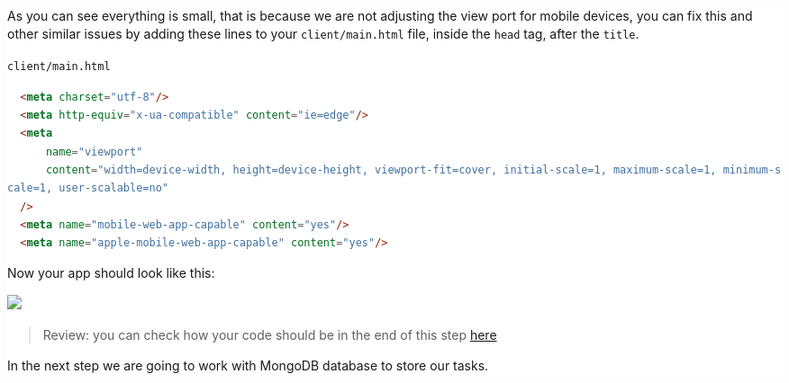 As you can see everything is small, that is because we are not adjusting the view port for mobile devices, you can fix this and other similar issues by adding these lines to your `client/main.html` file, inside the `head` tag, after the `title`.

`client/main.html`
```html
  <meta charset="utf-8"/>
  <meta http-equiv="x-ua-compatible" content="ie=edge"/>
  <meta
      name="viewport"
      content="width=device-width, height=device-height, viewport-fit=cover, initial-scale=1, maximum-scale=1, minimum-scale=1, user-scalable=no"
  />
  <meta name="mobile-web-app-capable" content="yes"/>
  <meta name="apple-mobile-web-app-capable" content="yes"/>
```

Now your app should look like this:

<img width="200px" src="/simple-todos/assets/step01-mobile-with-meta-tags.png"/>

> Review: you can check how your code should be in the end of this step [here](https://github.com/meteor/vue-tutorial/tree/master/src/simple-todos/step01) 

In the next step we are going to work with MongoDB database to store our tasks.
